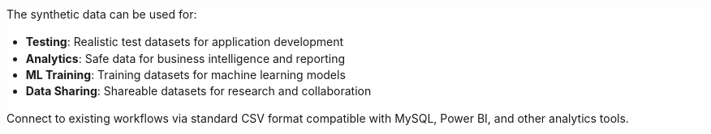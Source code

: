 The synthetic data can be used for:

- **Testing**: Realistic test datasets for application development
- **Analytics**: Safe data for business intelligence and reporting  
- **ML Training**: Training datasets for machine learning models
- **Data Sharing**: Shareable datasets for research and collaboration

Connect to existing workflows via standard CSV format compatible with MySQL, Power BI, and other analytics tools.